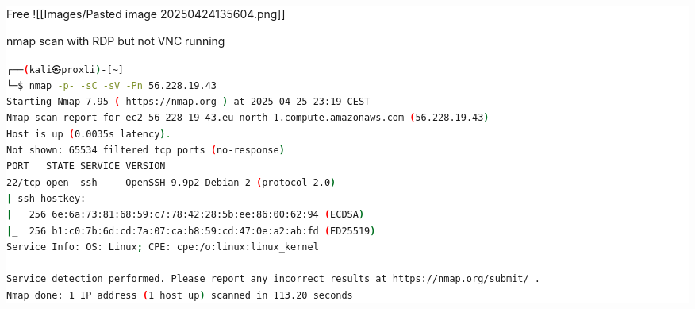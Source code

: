 Free 
![[Images/Pasted image 20250424135604.png]]


nmap scan with RDP but not VNC running
```sh
┌──(kali㉿proxli)-[~]
└─$ nmap -p- -sC -sV -Pn 56.228.19.43
Starting Nmap 7.95 ( https://nmap.org ) at 2025-04-25 23:19 CEST
Nmap scan report for ec2-56-228-19-43.eu-north-1.compute.amazonaws.com (56.228.19.43)
Host is up (0.0035s latency).
Not shown: 65534 filtered tcp ports (no-response)
PORT   STATE SERVICE VERSION
22/tcp open  ssh     OpenSSH 9.9p2 Debian 2 (protocol 2.0)
| ssh-hostkey: 
|   256 6e:6a:73:81:68:59:c7:78:42:28:5b:ee:86:00:62:94 (ECDSA)
|_  256 b1:c0:7b:6d:cd:7a:07:ca:b8:59:cd:47:0e:a2:ab:fd (ED25519)
Service Info: OS: Linux; CPE: cpe:/o:linux:linux_kernel

Service detection performed. Please report any incorrect results at https://nmap.org/submit/ .
Nmap done: 1 IP address (1 host up) scanned in 113.20 seconds
```

